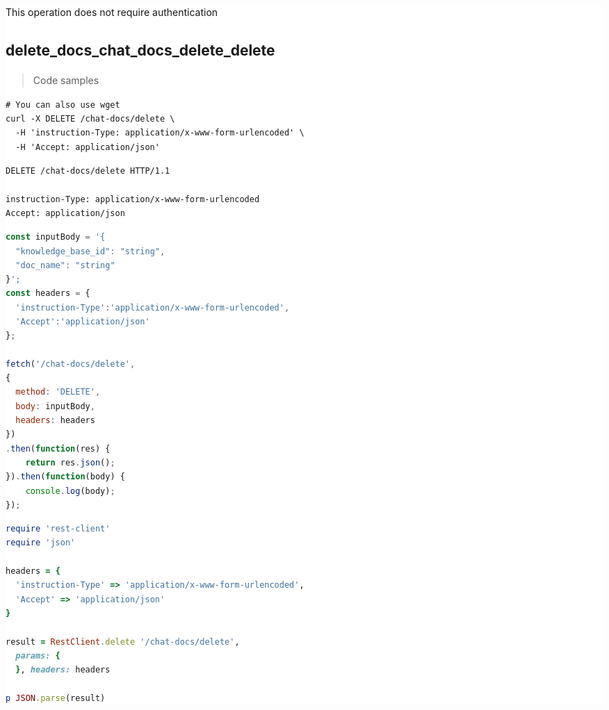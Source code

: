 <aside class="success">
This operation does not require authentication
</aside>

## delete_docs_chat_docs_delete_delete

<a id="opIddelete_docs_chat_docs_delete_delete"></a>

> Code samples

```shell
# You can also use wget
curl -X DELETE /chat-docs/delete \
  -H 'instruction-Type: application/x-www-form-urlencoded' \
  -H 'Accept: application/json'

```

```http
DELETE /chat-docs/delete HTTP/1.1

instruction-Type: application/x-www-form-urlencoded
Accept: application/json

```

```javascript
const inputBody = '{
  "knowledge_base_id": "string",
  "doc_name": "string"
}';
const headers = {
  'instruction-Type':'application/x-www-form-urlencoded',
  'Accept':'application/json'
};

fetch('/chat-docs/delete',
{
  method: 'DELETE',
  body: inputBody,
  headers: headers
})
.then(function(res) {
    return res.json();
}).then(function(body) {
    console.log(body);
});

```

```ruby
require 'rest-client'
require 'json'

headers = {
  'instruction-Type' => 'application/x-www-form-urlencoded',
  'Accept' => 'application/json'
}

result = RestClient.delete '/chat-docs/delete',
  params: {
  }, headers: headers

p JSON.parse(result)

```
